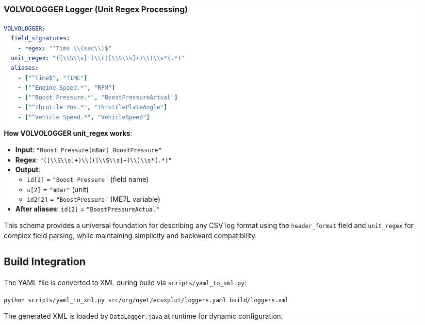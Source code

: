 ### VOLVOLOGGER Logger (Unit Regex Processing)

```yaml
VOLVOLOGGER:
  field_signatures:
    - regex: "^Time \\(sec\\)$"
  unit_regex: "([\\S\\s]+)\\(([\\S\\s]+)\\)\\s*(.*)"
  aliases:
    - ["^Time$", "TIME"]
    - ["^Engine Speed.*", "RPM"]
    - ["^Boost Pressure.*", "BoostPressureActual"]
    - ["^Throttle Pos.*", "ThrottlePlateAngle"]
    - ["^Vehicle Speed.*", "VehicleSpeed"]
```

**How VOLVOLOGGER unit_regex works**:

- **Input**: `"Boost Pressure(mBar) BoostPressure"`
- **Regex**: `"([\\S\\s]+)\\(([\\S\\s]+)\\)\\s*(.*)"`
- **Output**:
  - `id[2]` = `"Boost Pressure"` (field name)
  - `u[2]` = `"mBar"` (unit)
  - `id2[2]` = `"BoostPressure"` (ME7L variable)
- **After aliases**: `id[2]` = `"BoostPressureActual"`

This schema provides a universal foundation for describing any CSV log format using the `header_format` field and `unit_regex` for complex field parsing, while maintaining simplicity and backward compatibility.

## Build Integration

The YAML file is converted to XML during build via `scripts/yaml_to_xml.py`:

```bash
python scripts/yaml_to_xml.py src/org/nyet/ecuxplot/loggers.yaml build/loggers.xml
```

The generated XML is loaded by `DataLogger.java` at runtime for dynamic configuration.

